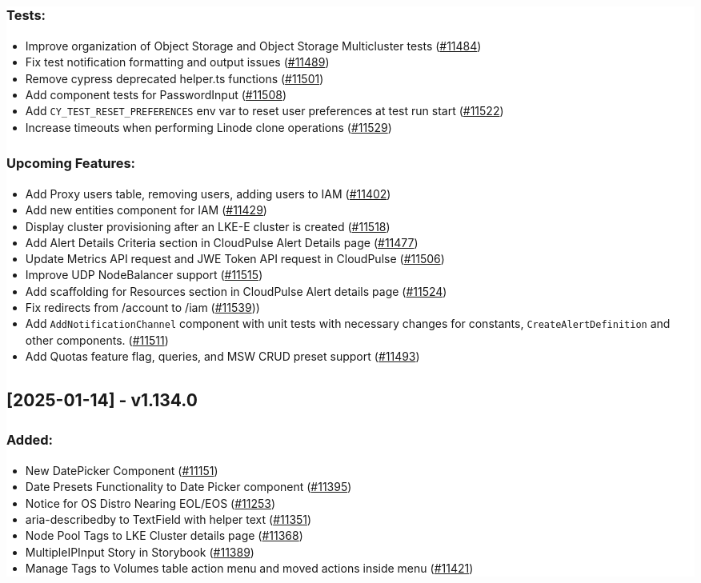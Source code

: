 
### Tests:

- Improve organization of Object Storage and Object Storage Multicluster tests ([#11484](https://github.com/linode/manager/pull/11484))
- Fix test notification formatting and output issues ([#11489](https://github.com/linode/manager/pull/11489))
- Remove cypress deprecated helper.ts functions ([#11501](https://github.com/linode/manager/pull/11501))
- Add component tests for PasswordInput ([#11508](https://github.com/linode/manager/pull/11508))
- Add `CY_TEST_RESET_PREFERENCES` env var to reset user preferences at test run start ([#11522](https://github.com/linode/manager/pull/11522))
- Increase timeouts when performing Linode clone operations ([#11529](https://github.com/linode/manager/pull/11529))

### Upcoming Features:

- Add Proxy users table, removing users, adding users to IAM ([#11402](https://github.com/linode/manager/pull/11402))
- Add new entities component for IAM ([#11429](https://github.com/linode/manager/pull/11429))
- Display cluster provisioning after an LKE-E cluster is created ([#11518](https://github.com/linode/manager/pull/11518))
- Add Alert Details Criteria section in CloudPulse Alert Details page ([#11477](https://github.com/linode/manager/pull/11477))
- Update Metrics API request and JWE Token API request in CloudPulse ([#11506](https://github.com/linode/manager/pull/11506))
- Improve UDP NodeBalancer support ([#11515](https://github.com/linode/manager/pull/11515))
- Add scaffolding for Resources section in CloudPulse Alert details page ([#11524](https://github.com/linode/manager/pull/11524))
- Fix redirects from /account to /iam ([#11539](https://github.com/linode/manager/pull/11539)))
- Add `AddNotificationChannel` component with unit tests with necessary changes for constants, `CreateAlertDefinition` and other components. ([#11511](https://github.com/linode/manager/pull/11511))
- Add Quotas feature flag, queries, and MSW CRUD preset support ([#11493](https://github.com/linode/manager/pull/11493))


## [2025-01-14] - v1.134.0

### Added:

- New DatePicker Component ([#11151](https://github.com/linode/manager/pull/11151))
- Date Presets Functionality to Date Picker component ([#11395](https://github.com/linode/manager/pull/11395))
- Notice for OS Distro Nearing EOL/EOS ([#11253](https://github.com/linode/manager/pull/11253))
- aria-describedby to TextField with helper text ([#11351](https://github.com/linode/manager/pull/11351))
- Node Pool Tags to LKE Cluster details page ([#11368](https://github.com/linode/manager/pull/11368))
- MultipleIPInput Story in Storybook ([#11389](https://github.com/linode/manager/pull/11389))
- Manage Tags to Volumes table action menu and moved actions inside menu ([#11421](https://github.com/linode/manager/pull/11421))
